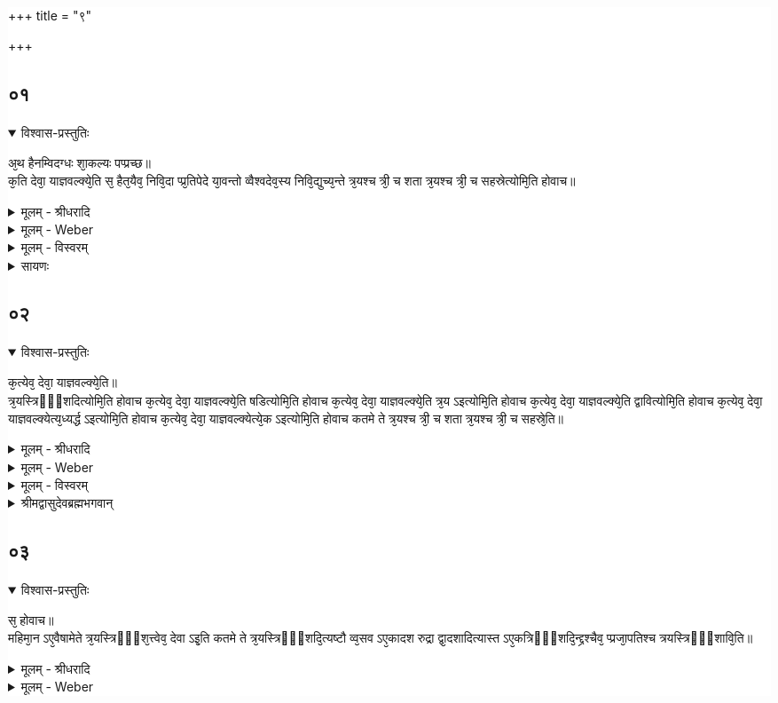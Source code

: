 +++
title = "९"

+++


## ०१


<details open><summary>विश्वास-प्रस्तुतिः</summary>

अ᳘थ हैनम्विदग्धः शा᳘कल्यः पप्प्रच्छ॥  
क᳘ति देवा᳘ याज्ञवल्क्ये᳘ति स᳘ हैत᳘यैव᳘ निवि᳘दा प्प्र᳘तिपेदे या᳘वन्तो व्वैश्वदेव᳘स्य निवि᳘द्युच्य᳘न्ते त्र᳘यश्च त्री᳘ च शता त्र᳘यश्च त्री᳘ च सहस्रेत्योमि᳘ति होवाच॥
</details>

<details><summary>मूलम् - श्रीधरादि</summary></details>

<details><summary>मूलम् - Weber</summary></details>

<details><summary>मूलम् - विस्वरम्</summary></details>

<details><summary>सायणः</summary></details>


## ०२


<details open><summary>विश्वास-प्रस्तुतिः</summary>

क᳘त्येव᳘ देवा᳘ याज्ञवल्क्ये᳘ति॥  
त्र᳘यस्त्रिᳫँ᳭शदित्योमि᳘ति होवाच क᳘त्येव᳘ देवा᳘ याज्ञवल्क्ये᳘ति षडित्योमि᳘ति होवाच क᳘त्येव᳘ देवा᳘ याज्ञवल्क्ये᳘ति त्र᳘य ऽइत्योमि᳘ति होवाच क᳘त्येव᳘ देवा᳘ याज्ञवल्क्ये᳘ति द्वावित्योमि᳘ति होवाच क᳘त्येव᳘ देवा᳘ याज्ञवल्क्येत्य᳘ध्यर्द्ध ऽइत्योमि᳘ति होवाच क᳘त्येव᳘ देवा᳘ याज्ञवल्क्येत्ये᳘क ऽइत्योमि᳘ति होवाच कतमे ते त्र᳘यश्च त्री᳘ च शता त्र᳘यश्च त्री᳘ च सहस्रे᳘ति॥
</details>

<details><summary>मूलम् - श्रीधरादि</summary></details>

<details><summary>मूलम् - Weber</summary></details>

<details><summary>मूलम् - विस्वरम्</summary></details>

<details><summary>श्रीमद्वासुदेवब्रह्मभगवान्</summary></details>


## ०३


<details open><summary>विश्वास-प्रस्तुतिः</summary>

स᳘ होवाच॥  
महिमा᳘न ऽए᳘वैषामेते त्र᳘यस्त्रिᳫँ᳭श᳘त्त्वेव᳘ देवा ऽइ᳘ति कतमे ते त्र᳘यस्त्रिᳫँ᳭शदि᳘त्यष्टौ व्व᳘सव ऽए᳘कादश रुद्रा द्वा᳘दशादित्यास्त ऽए᳘कत्रिᳫँ᳭शदि᳘न्द्द्रश्चैव᳘ प्प्रजा᳘पतिश्च त्रयस्त्रिᳫँ᳭शावि᳘ति॥
</details>

<details><summary>मूलम् - श्रीधरादि</summary></details>

<details><summary>मूलम् - Weber</summary></details>
